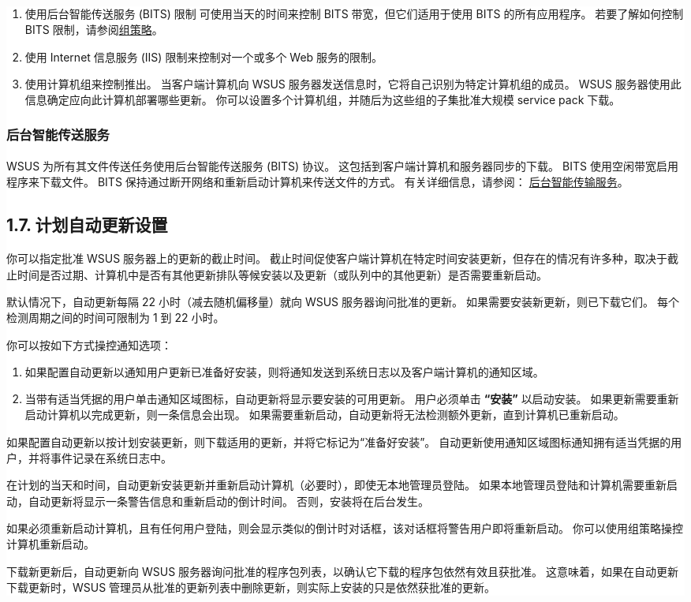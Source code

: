 1.  使用后台智能传送服务 (BITS) 限制 可使用当天的时间来控制 BITS 带宽，但它们适用于使用 BITS 的所有应用程序。 若要了解如何控制 BITS 限制，请参阅[组策略](https://msdn.microsoft.com/library/windows/desktop/aa362844(v=vs.85).aspx)。

2.  使用 Internet 信息服务 (IIS) 限制来控制对一个或多个 Web 服务的限制。

3.  使用计算机组来控制推出。 当客户端计算机向 WSUS 服务器发送信息时，它将自己识别为特定计算机组的成员。 WSUS 服务器使用此信息确定应向此计算机部署哪些更新。 你可以设置多个计算机组，并随后为这些组的子集批准大规模 service pack 下载。

### <a name="background-intelligent-transfer-service"></a>后台智能传送服务
WSUS 为所有其文件传送任务使用后台智能传送服务 (BITS) 协议。 这包括到客户端计算机和服务器同步的下载。 BITS 使用空闲带宽启用程序来下载文件。 BITS 保持通过断开网络和重新启动计算机来传送文件的方式。 有关详细信息，请参阅： [后台智能传输服务](https://msdn.microsoft.com/library/bb968799.aspx)。

## <a name="17-plan-automatic-updates-settings"></a>1.7. 计划自动更新设置
你可以指定批准 WSUS 服务器上的更新的截止时间。 截止时间促使客户端计算机在特定时间安装更新，但存在的情况有许多种，取决于截止时间是否过期、计算机中是否有其他更新排队等候安装以及更新（或队列中的其他更新）是否需要重新启动。

默认情况下，自动更新每隔 22 小时（减去随机偏移量）就向 WSUS 服务器询问批准的更新。 如果需要安装新更新，则已下载它们。 每个检测周期之间的时间可限制为 1 到 22 小时。

你可以按如下方式操控通知选项：

1.  如果配置自动更新以通知用户更新已准备好安装，则将通知发送到系统日志以及客户端计算机的通知区域。

2.  当带有适当凭据的用户单击通知区域图标，自动更新将显示要安装的可用更新。 用户必须单击 **“安装”** 以启动安装。 如果更新需要重新启动计算机以完成更新，则一条信息会出现。 如果需要重新启动，自动更新将无法检测额外更新，直到计算机已重新启动。

如果配置自动更新以按计划安装更新，则下载适用的更新，并将它标记为“准备好安装”。 自动更新使用通知区域图标通知拥有适当凭据的用户，并将事件记录在系统日志中。

在计划的当天和时间，自动更新安装更新并重新启动计算机（必要时），即使无本地管理员登陆。 如果本地管理员登陆和计算机需要重新启动，自动更新将显示一条警告信息和重新启动的倒计时间。 否则，安装将在后台发生。

如果必须重新启动计算机，且有任何用户登陆，则会显示类似的倒计时对话框，该对话框将警告用户即将重新启动。 你可以使用组策略操控计算机重新启动。

下载新更新后，自动更新向 WSUS 服务器询问批准的程序包列表，以确认它下载的程序包依然有效且获批准。 这意味着，如果在自动更新下载更新时，WSUS 管理员从批准的更新列表中删除更新，则实际上安装的只是依然获批准的更新。

